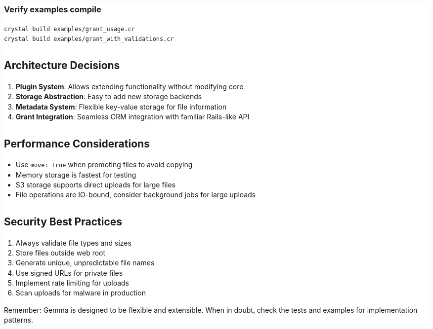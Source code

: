 ### Verify examples compile
```bash
crystal build examples/grant_usage.cr
crystal build examples/grant_with_validations.cr
```

## Architecture Decisions

1. **Plugin System**: Allows extending functionality without modifying core
2. **Storage Abstraction**: Easy to add new storage backends
3. **Metadata System**: Flexible key-value storage for file information
4. **Grant Integration**: Seamless ORM integration with familiar Rails-like API

## Performance Considerations

- Use `move: true` when promoting files to avoid copying
- Memory storage is fastest for testing
- S3 storage supports direct uploads for large files
- File operations are IO-bound, consider background jobs for large uploads

## Security Best Practices

1. Always validate file types and sizes
2. Store files outside web root
3. Generate unique, unpredictable file names
4. Use signed URLs for private files
5. Implement rate limiting for uploads
6. Scan uploads for malware in production

Remember: Gemma is designed to be flexible and extensible. When in doubt, check the tests and examples for implementation patterns.